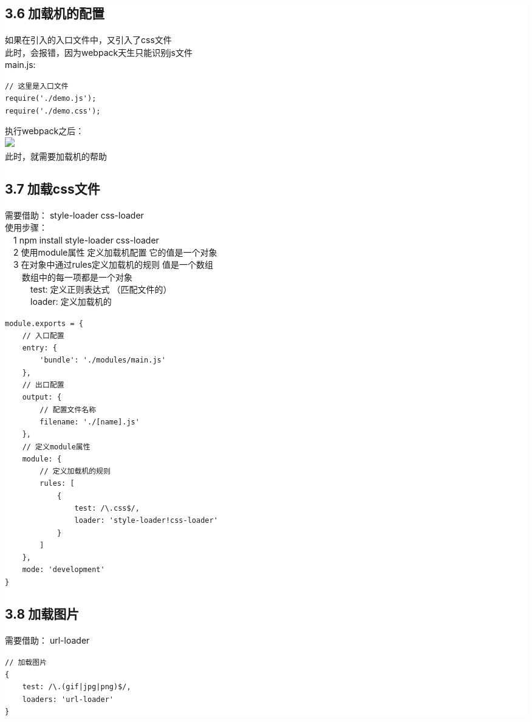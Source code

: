 ## 3.6 加载机的配置  
如果在引入的入口文件中，又引入了css文件  
此时，会报错，因为webpack天生只能识别js文件  
main.js:  
```  
// 这里是入口文件  
require('./demo.js');  
require('./demo.css');  
````  

执行webpack之后：  
 <img src="img/20200105_20.jpg">  
此时，就需要加载机的帮助  

## 3.7 加载css文件  
需要借助： style-loader css-loader  
使用步骤：  
&emsp;1  npm install style-loader css-loader  
&emsp;2  使用module属性 定义加载机配置  它的值是一个对象  
&emsp;3  在对象中通过rules定义加载机的规则 值是一个数组  
&emsp;&emsp;数组中的每一项都是一个对象  
&emsp;&emsp;&emsp;test: 		定义正则表达式 （匹配文件的）  
&emsp;&emsp;&emsp;loader:	定义加载机的  

```  
module.exports = {  
	// 入口配置  
	entry: {  
		'bundle': './modules/main.js'  
	},  
	// 出口配置  
	output: {  
		// 配置文件名称  
		filename: './[name].js'  
	},  
	// 定义module属性  
	module: {  
		// 定义加载机的规则  
		rules: [  
			{  
				test: /\.css$/,  
				loader: 'style-loader!css-loader'  
			}  
		]  
	},  
	mode: 'development'  
}  
```  

## 3.8 加载图片  
需要借助： url-loader  
```  
// 加载图片  
{  
	test: /\.(gif|jpg|png)$/,  
	loaders: 'url-loader'  
}  
```  
